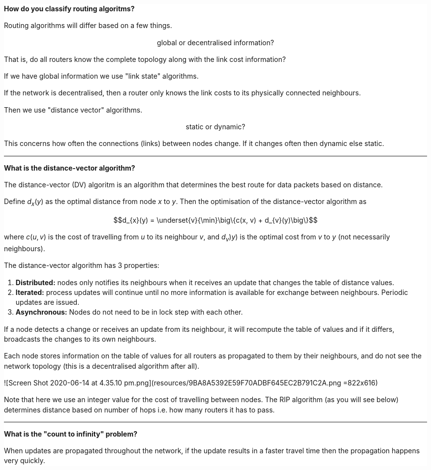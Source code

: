 **How do you classify routing algoritms?**

Routing algorithms will differ based on a few things.

$$ \text{global or decentralised information?} $$

That is, do all routers know the complete topology along with the link cost information?

If we have global information we use "link state" algorithms.

If the network is decentralised, then a router only knows the link costs to its physically connected neighbours.

Then we use "distance vector" algorithms.

$$ \text{static or dynamic?} $$

This concerns how often the connections (links) between nodes change. If it changes often then dynamic else static.

---

**What is the distance-vector algorithm?**

The distance-vector (DV) algoritm is an algorithm that determines the best route for data packets based on distance.

Define $d_{x}(y)$ as the optimal distance from node $x$ to $y$. Then the optimisation of the distance-vector algorithm as

$$d_{x}(y) = \underset{v}{\min}\big\{c(x, v) + d_{v}(y)\big\}$$

where $c(u, v)$ is the cost of travelling from $u$ to its neighbour $v$, and $d_{v})y)$ is the optimal cost from $v$ to $y$ (not necessarily neighbours).

The distance-vector algorithm has 3 properties:

1) __Distributed:__ nodes only notifies its neighbours when it receives an update that changes the table of distance values.
2) __Iterated:__ process updates will continue until no more information is available for exchange between neighbours. Periodic updates are issued.
3) __Asynchronous:__ Nodes do not need to be in lock step with each other.

If a node detects a change or receives an update from its neighbour, it will recompute the table of values and if it differs, broadcasts the changes to its own neighbours.

Each node stores information on the table of values for all routers as propagated to them by their neighbours, and do not see the network topology (this is a decentralised algorithm after all).

![Screen Shot 2020-06-14 at 4.35.10 pm.png](resources/9BA8A5392E59F70ADBF645EC2B791C2A.png =822x616)

Note that here we use an integer value for the cost of travelling between nodes. The RIP algorithm (as you will see below) determines distance based on number of hops i.e. how many routers it has to pass.

---

**What is the "count to infinity" problem?**

When updates are propagated throughout the network, if the update results in a faster travel time then the propagation happens very quickly.
